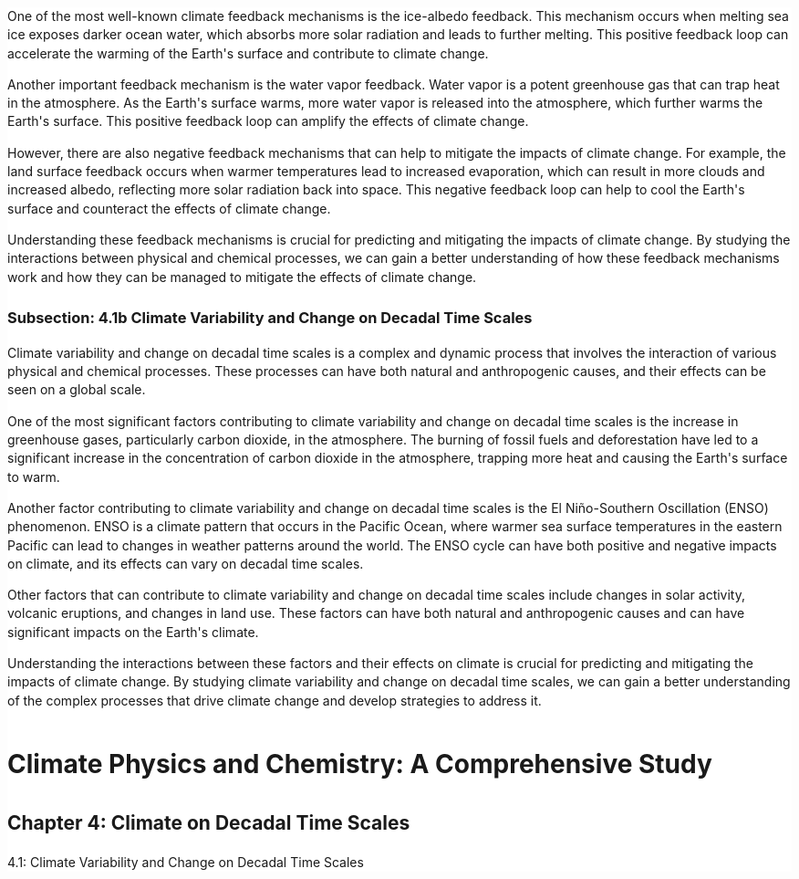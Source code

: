 One of the most well-known climate feedback mechanisms is the ice-albedo feedback. This mechanism occurs when melting sea ice exposes darker ocean water, which absorbs more solar radiation and leads to further melting. This positive feedback loop can accelerate the warming of the Earth's surface and contribute to climate change.

Another important feedback mechanism is the water vapor feedback. Water vapor is a potent greenhouse gas that can trap heat in the atmosphere. As the Earth's surface warms, more water vapor is released into the atmosphere, which further warms the Earth's surface. This positive feedback loop can amplify the effects of climate change.

However, there are also negative feedback mechanisms that can help to mitigate the impacts of climate change. For example, the land surface feedback occurs when warmer temperatures lead to increased evaporation, which can result in more clouds and increased albedo, reflecting more solar radiation back into space. This negative feedback loop can help to cool the Earth's surface and counteract the effects of climate change.

Understanding these feedback mechanisms is crucial for predicting and mitigating the impacts of climate change. By studying the interactions between physical and chemical processes, we can gain a better understanding of how these feedback mechanisms work and how they can be managed to mitigate the effects of climate change.

### Subsection: 4.1b Climate Variability and Change on Decadal Time Scales

Climate variability and change on decadal time scales is a complex and dynamic process that involves the interaction of various physical and chemical processes. These processes can have both natural and anthropogenic causes, and their effects can be seen on a global scale.

One of the most significant factors contributing to climate variability and change on decadal time scales is the increase in greenhouse gases, particularly carbon dioxide, in the atmosphere. The burning of fossil fuels and deforestation have led to a significant increase in the concentration of carbon dioxide in the atmosphere, trapping more heat and causing the Earth's surface to warm.

Another factor contributing to climate variability and change on decadal time scales is the El Niño-Southern Oscillation (ENSO) phenomenon. ENSO is a climate pattern that occurs in the Pacific Ocean, where warmer sea surface temperatures in the eastern Pacific can lead to changes in weather patterns around the world. The ENSO cycle can have both positive and negative impacts on climate, and its effects can vary on decadal time scales.

Other factors that can contribute to climate variability and change on decadal time scales include changes in solar activity, volcanic eruptions, and changes in land use. These factors can have both natural and anthropogenic causes and can have significant impacts on the Earth's climate.

Understanding the interactions between these factors and their effects on climate is crucial for predicting and mitigating the impacts of climate change. By studying climate variability and change on decadal time scales, we can gain a better understanding of the complex processes that drive climate change and develop strategies to address it.


# Climate Physics and Chemistry: A Comprehensive Study

## Chapter 4: Climate on Decadal Time Scales

 4.1: Climate Variability and Change on Decadal Time Scales
